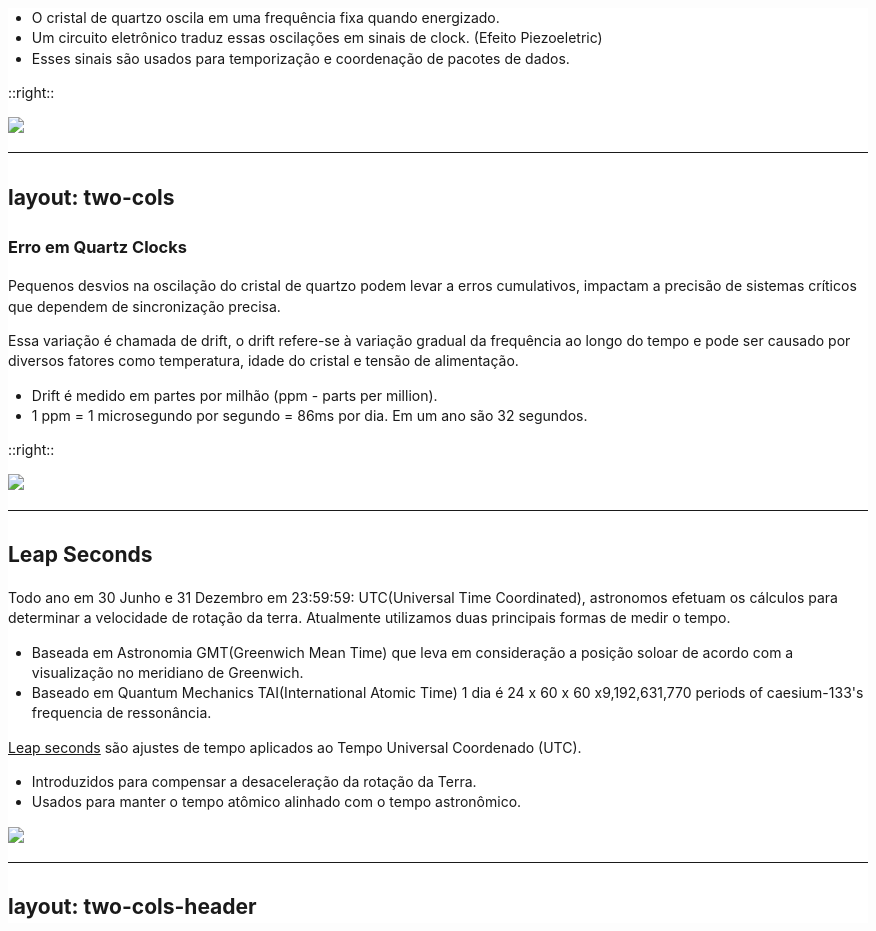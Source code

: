 - O cristal de quartzo oscila em uma frequência fixa quando energizado.
- Um circuito eletrônico traduz essas oscilações em sinais de clock. (Efeito Piezoeletric)
- Esses sinais são usados para temporização e coordenação de pacotes de dados.

::right::

<img class="m-auto -z-5 bottom-0 top-0 right-0 max-w-full max-h-full" style="background-color: white" src="/rossonadorquartzo.webp"/>


---
layout: two-cols
---

### Erro em Quartz Clocks

Pequenos desvios na oscilação do cristal de quartzo podem levar a erros cumulativos, impactam a precisão de sistemas críticos que dependem de sincronização precisa.

Essa variação é chamada de drift, o drift refere-se à variação gradual da frequência ao longo do tempo e pode ser causado por diversos fatores como temperatura, idade do cristal e tensão de alimentação.

- Drift é medido em partes por milhão (ppm - parts per million).
- 1 ppm = 1 microsegundo por segundo = 86ms por dia. Em um ano são 32 segundos.

::right::

<img class="m-auto -z-5 bottom-0 top-0 right-0 max-w-full max-h-full" style="background-color: white" src="/drif.png"/>



---

## Leap Seconds

Todo ano em 30 Junho e 31 Dezembro em 23:59:59: UTC(Universal Time Coordinated), astronomos efetuam os cálculos para determinar a velocidade de rotação da terra. Atualmente utilizamos duas principais formas de medir o tempo.

- Baseada em Astronomia GMT(Greenwich Mean Time) que leva em consideração a posição soloar de acordo com a visualização no meridiano de Greenwich.
- Baseado em Quantum Mechanics TAI(International Atomic Time) 1 dia é 24 x 60 x 60 x9,192,631,770 periods of caesium-133's frequencia de ressonância.

[Leap seconds](http://leapsecond.com/) são ajustes de tempo aplicados ao Tempo Universal Coordenado (UTC).
- Introduzidos para compensar a desaceleração da rotação da Terra.
- Usados para manter o tempo atômico alinhado com o tempo astronômico.

<img class="m-auto -z-5 bottom-0 top-0 right-0 max-w-full max-h-full" style="background-color: white" src="/leapsecond.jpg"/>


---
layout: two-cols-header
---
